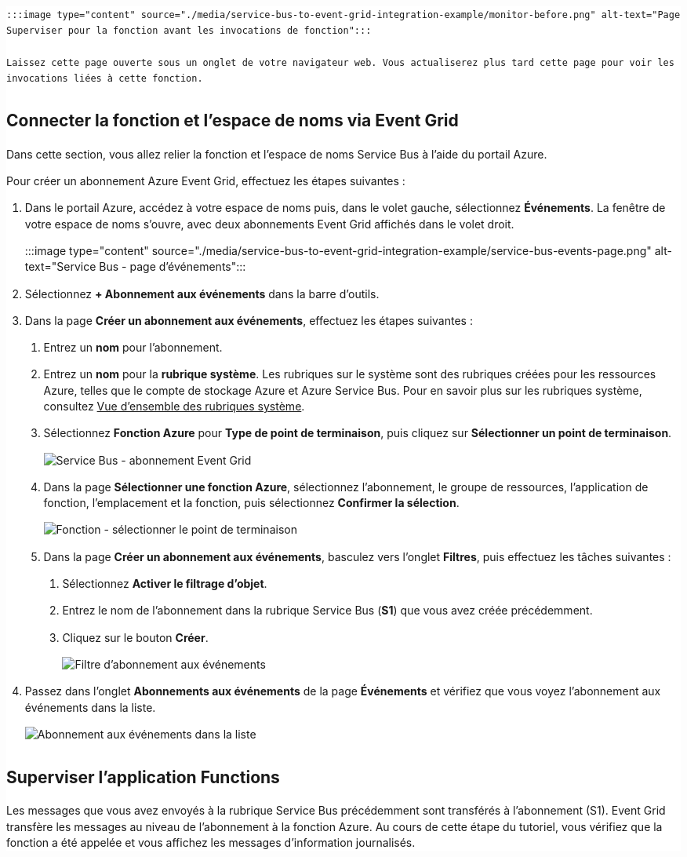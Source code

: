     :::image type="content" source="./media/service-bus-to-event-grid-integration-example/monitor-before.png" alt-text="Page Superviser pour la fonction avant les invocations de fonction":::
    
    Laissez cette page ouverte sous un onglet de votre navigateur web. Vous actualiserez plus tard cette page pour voir les invocations liées à cette fonction.

## <a name="connect-the-function-and-namespace-via-event-grid"></a>Connecter la fonction et l’espace de noms via Event Grid
Dans cette section, vous allez relier la fonction et l’espace de noms Service Bus à l’aide du portail Azure. 

Pour créer un abonnement Azure Event Grid, effectuez les étapes suivantes :

1. Dans le portail Azure, accédez à votre espace de noms puis, dans le volet gauche, sélectionnez **Événements**. La fenêtre de votre espace de noms s’ouvre, avec deux abonnements Event Grid affichés dans le volet droit. 
    
    :::image type="content" source="./media/service-bus-to-event-grid-integration-example/service-bus-events-page.png" alt-text="Service Bus - page d’événements":::
2. Sélectionnez **+ Abonnement aux événements** dans la barre d’outils. 
3. Dans la page **Créer un abonnement aux événements**, effectuez les étapes suivantes :
    1. Entrez un **nom** pour l’abonnement. 
    2. Entrez un **nom** pour la **rubrique système**. Les rubriques sur le système sont des rubriques créées pour les ressources Azure, telles que le compte de stockage Azure et Azure Service Bus. Pour en savoir plus sur les rubriques système, consultez [Vue d’ensemble des rubriques système](../event-grid/system-topics.md).
    2. Sélectionnez **Fonction Azure** pour **Type de point de terminaison**, puis cliquez sur **Sélectionner un point de terminaison**. 

        ![Service Bus - abonnement Event Grid](./media/service-bus-to-event-grid-integration-example/event-grid-subscription-page.png)
    3. Dans la page **Sélectionner une fonction Azure**, sélectionnez l’abonnement, le groupe de ressources, l’application de fonction, l’emplacement et la fonction, puis sélectionnez **Confirmer la sélection**. 

        ![Fonction - sélectionner le point de terminaison](./media/service-bus-to-event-grid-integration-example/function-select-endpoint.png)
    4. Dans la page **Créer un abonnement aux événements**, basculez vers l’onglet **Filtres**, puis effectuez les tâches suivantes :
        1. Sélectionnez **Activer le filtrage d’objet**.
        2. Entrez le nom de l’abonnement dans la rubrique Service Bus (**S1**) que vous avez créée précédemment.
        3. Cliquez sur le bouton **Créer**. 

            ![Filtre d’abonnement aux événements](./media/service-bus-to-event-grid-integration-example/event-subscription-filter.png)
4. Passez dans l’onglet **Abonnements aux événements** de la page **Événements** et vérifiez que vous voyez l’abonnement aux événements dans la liste.

    ![Abonnement aux événements dans la liste](./media/service-bus-to-event-grid-integration-example/event-subscription-in-list.png)

## <a name="monitor-the-functions-app"></a>Superviser l’application Functions
Les messages que vous avez envoyés à la rubrique Service Bus précédemment sont transférés à l’abonnement (S1). Event Grid transfère les messages au niveau de l’abonnement à la fonction Azure. Au cours de cette étape du tutoriel, vous vérifiez que la fonction a été appelée et vous affichez les messages d’information journalisés. 

